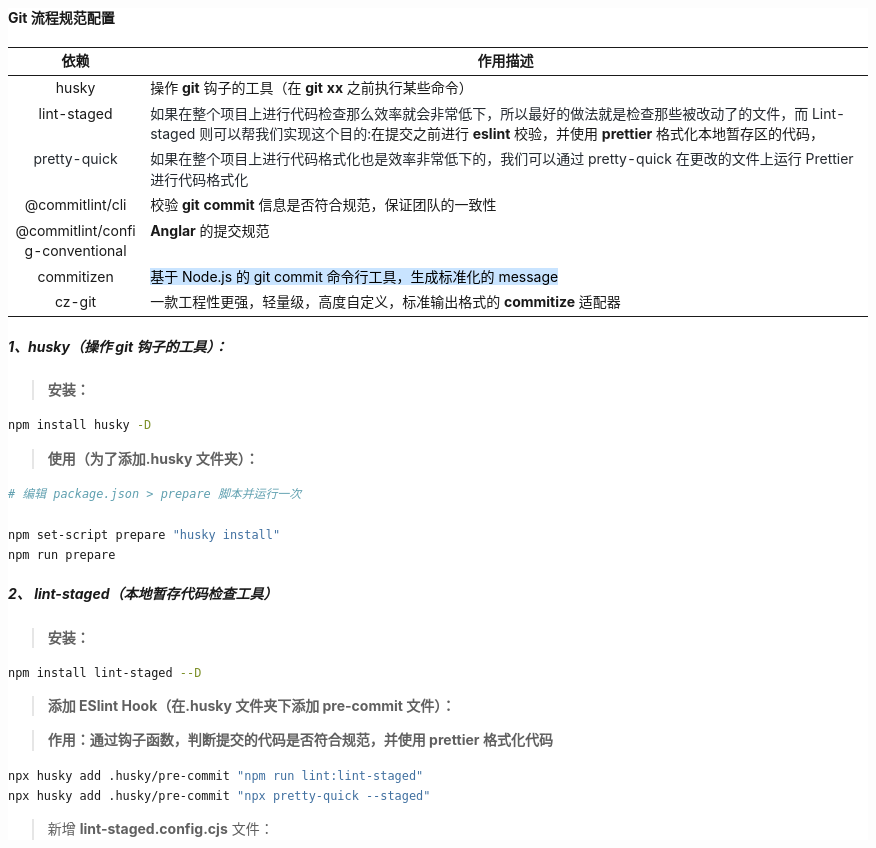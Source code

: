 #### Git 流程规范配置
| 依赖 | 作用描述 |
| :---: | --- |
| husky | 操作 **git** 钩子的工具（在 **git xx** 之前执行某些命令） |
| lint-staged | <font style="color:rgb(36, 41, 47);">如果在整个项目上进行代码检查那么效率就会非常低下，所以最好的做法就是检查那些被改动了的文件，而 Lint-staged 则可以帮我们实现这个目的:</font>在提交之前进行 **eslint** 校验，并使用 **prettier** 格式化本地暂存区的代码， |
| <font style="color:rgb(36, 41, 47);">pretty-quick</font> | <font style="color:rgb(36, 41, 47);">如果在整个项目上进行代码格式化也是效率非常低下的，我们可以通过 pretty-quick 在更改的文件上运行 Prettier 进行代码格式化</font> |
| @commitlint/cli | 校验 **git commit** 信息是否符合规范，保证团队的一致性 |
| @commitlint/config-conventional | **Anglar** 的提交规范 |
| commitizen | <font style="color:rgb(0, 0, 0);background-color:rgb(201, 228, 255);">基于 Node.js 的 git commit 命令行工具，生成标准化的 message</font> |
| cz-git | 一款工程性更强，轻量级，高度自定义，标准输出格式的 **commitize** 适配器 |


##### 1、husky（操作 git 钩子的工具）：
> **安装：**
>

```bash
npm install husky -D
```

> **使用（为了添加.husky 文件夹）：**
>

```bash
# 编辑 package.json > prepare 脚本并运行一次

npm set-script prepare "husky install"
npm run prepare
```

##### 2、 lint-staged（本地暂存代码检查工具）
> **安装：**
>

```bash
npm install lint-staged --D
```

> **添加 ESlint Hook（在.husky 文件夹下添加 pre-commit 文件）：**
>

> **作用：通过钩子函数，判断提交的代码是否符合规范，并使用 prettier 格式化代码**
>

```bash
npx husky add .husky/pre-commit "npm run lint:lint-staged"
npx husky add .husky/pre-commit "npx pretty-quick --staged"
```

> 新增 **lint-staged.config.cjs** 文件：
>
